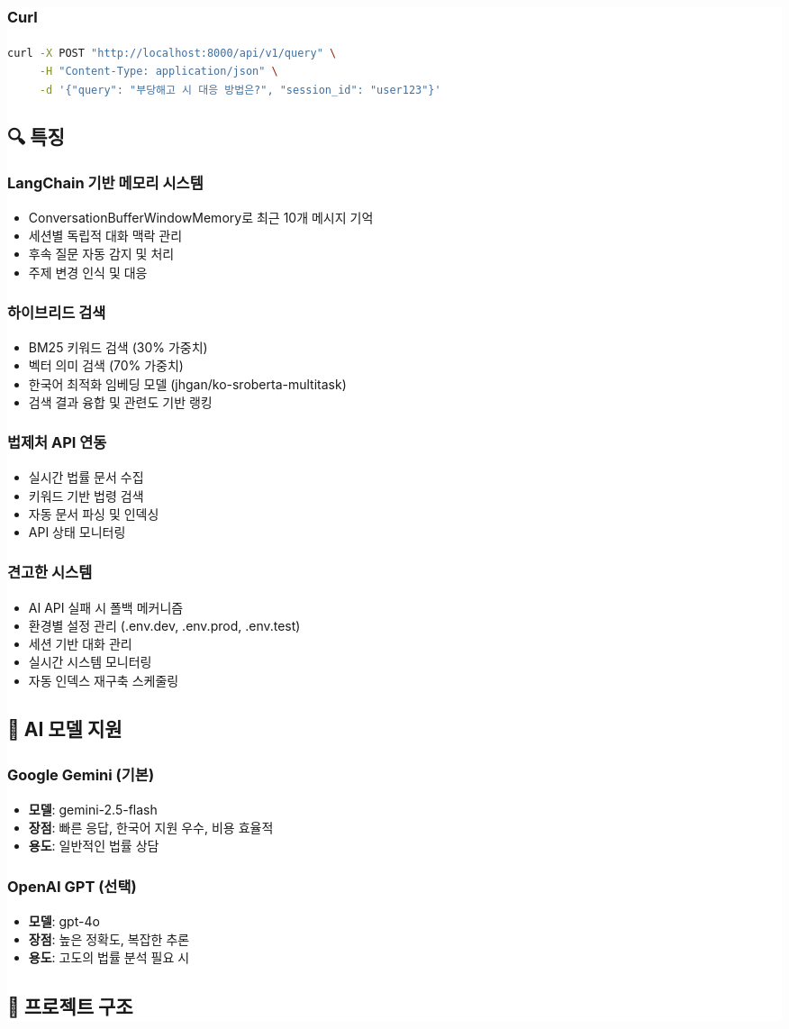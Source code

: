 ### Curl
```bash
curl -X POST "http://localhost:8000/api/v1/query" \
     -H "Content-Type: application/json" \
     -d '{"query": "부당해고 시 대응 방법은?", "session_id": "user123"}'
```

## 🔍 특징

### LangChain 기반 메모리 시스템
- ConversationBufferWindowMemory로 최근 10개 메시지 기억
- 세션별 독립적 대화 맥락 관리
- 후속 질문 자동 감지 및 처리
- 주제 변경 인식 및 대응

### 하이브리드 검색
- BM25 키워드 검색 (30% 가중치)
- 벡터 의미 검색 (70% 가중치)
- 한국어 최적화 임베딩 모델 (jhgan/ko-sroberta-multitask)
- 검색 결과 융합 및 관련도 기반 랭킹

### 법제처 API 연동
- 실시간 법률 문서 수집
- 키워드 기반 법령 검색
- 자동 문서 파싱 및 인덱싱
- API 상태 모니터링

### 견고한 시스템
- AI API 실패 시 폴백 메커니즘
- 환경별 설정 관리 (.env.dev, .env.prod, .env.test)
- 세션 기반 대화 관리
- 실시간 시스템 모니터링
- 자동 인덱스 재구축 스케줄링

## 🤖 AI 모델 지원

### Google Gemini (기본)
- **모델**: gemini-2.5-flash
- **장점**: 빠른 응답, 한국어 지원 우수, 비용 효율적
- **용도**: 일반적인 법률 상담

### OpenAI GPT (선택)
- **모델**: gpt-4o
- **장점**: 높은 정확도, 복잡한 추론
- **용도**: 고도의 법률 분석 필요 시

## 📁 프로젝트 구조
